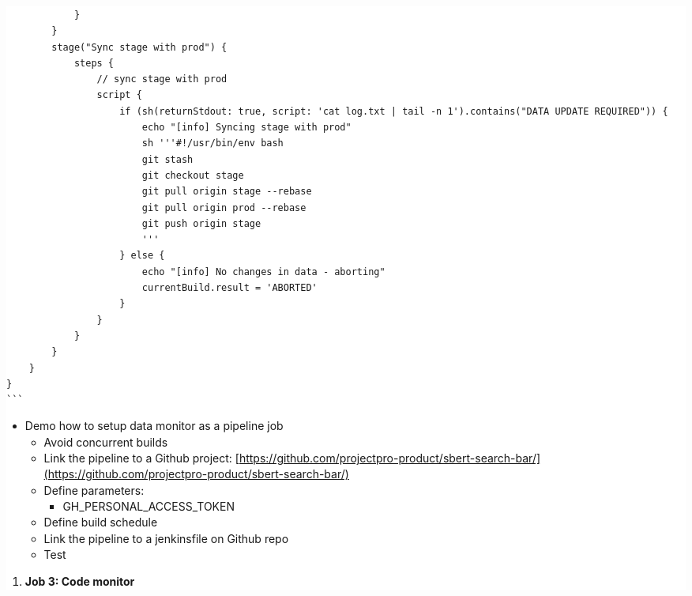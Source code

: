                 }
            }
            stage("Sync stage with prod") {
                steps {
                    // sync stage with prod
                    script {
                        if (sh(returnStdout: true, script: 'cat log.txt | tail -n 1').contains("DATA UPDATE REQUIRED")) {
                            echo "[info] Syncing stage with prod"
                            sh '''#!/usr/bin/env bash
                            git stash
                            git checkout stage
                            git pull origin stage --rebase
                            git pull origin prod --rebase
                            git push origin stage
                            '''
                        } else {
                            echo "[info] No changes in data - aborting"
                            currentBuild.result = 'ABORTED'
                        }
                    }
                }
            }
        }
    }
    ```
    
- Demo how to setup data monitor as a pipeline job
    - Avoid concurrent builds
    - Link the pipeline to a Github project: [https://github.com/projectpro-product/sbert-search-bar/](https://github.com/projectpro-product/sbert-search-bar/)
    - Define parameters:
        - GH_PERSONAL_ACCESS_TOKEN
    - Define build schedule
    - Link the pipeline to a jenkinsfile on Github repo
    - Test
1. **Job 3: Code monitor**
    